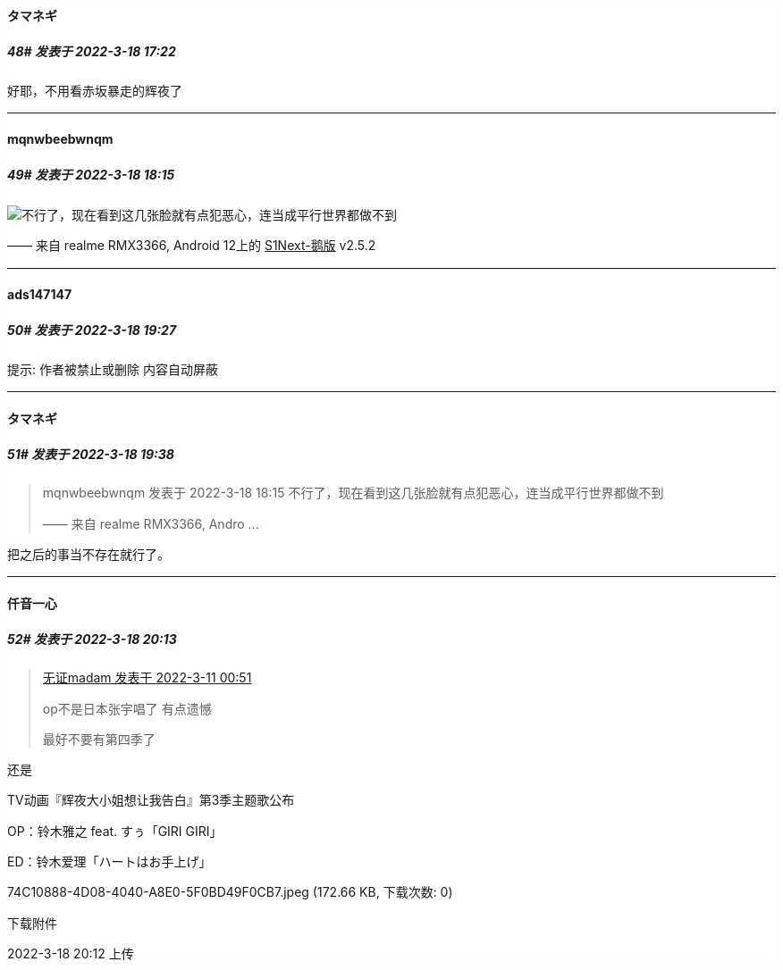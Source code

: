 ####  タマネギ  
##### 48#       发表于 2022-3-18 17:22

好耶，不用看赤坂暴走的辉夜了

*****

####  mqnwbeebwnqm  
##### 49#       发表于 2022-3-18 18:15

<img src="https://static.saraba1st.com/image/smiley/face2017/002.png" referrerpolicy="no-referrer">不行了，现在看到这几张脸就有点犯恶心，连当成平行世界都做不到

—— 来自 realme RMX3366, Android 12上的 [S1Next-鹅版](https://github.com/ykrank/S1-Next/releases) v2.5.2

*****

####  ads147147  
##### 50#       发表于 2022-3-18 19:27

提示: 作者被禁止或删除 内容自动屏蔽

*****

####  タマネギ  
##### 51#       发表于 2022-3-18 19:38

<blockquote>mqnwbeebwnqm 发表于 2022-3-18 18:15
不行了，现在看到这几张脸就有点犯恶心，连当成平行世界都做不到

—— 来自 realme RMX3366, Andro ...</blockquote>
把之后的事当不存在就行了。

*****

####  仟音一心  
##### 52#       发表于 2022-3-18 20:13

<blockquote><a href="httphttps://bbs.saraba1st.com/2b/forum.php?mod=redirect&amp;goto=findpost&amp;pid=54999191&amp;ptid=2033027" target="_blank">无证madam 发表于 2022-3-11 00:51</a>

op不是日本张宇唱了 有点遗憾

最好不要有第四季了</blockquote>
还是

TV动画『辉夜大小姐想让我告白』第3季主题歌公布

OP：铃木雅之 feat. すぅ「GIRI GIRI」

ED：铃木爱理「ハートはお手上げ」 

74C10888-4D08-4040-A8E0-5F0BD49F0CB7.jpeg
(172.66 KB, 下载次数: 0)

下载附件

2022-3-18 20:12 上传
